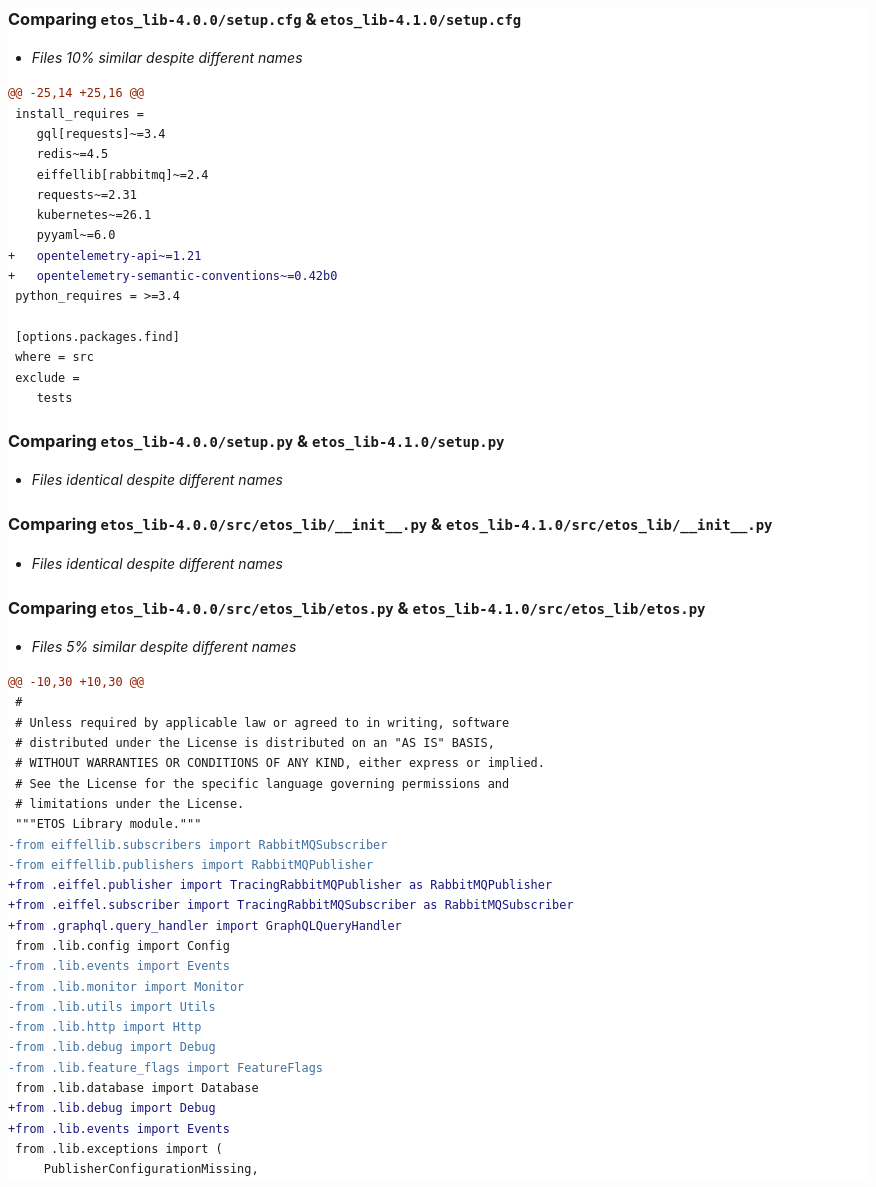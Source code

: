 ### Comparing `etos_lib-4.0.0/setup.cfg` & `etos_lib-4.1.0/setup.cfg`

 * *Files 10% similar despite different names*

```diff
@@ -25,14 +25,16 @@
 install_requires = 
 	gql[requests]~=3.4
 	redis~=4.5
 	eiffellib[rabbitmq]~=2.4
 	requests~=2.31
 	kubernetes~=26.1
 	pyyaml~=6.0
+	opentelemetry-api~=1.21
+	opentelemetry-semantic-conventions~=0.42b0
 python_requires = >=3.4
 
 [options.packages.find]
 where = src
 exclude = 
 	tests
```

### Comparing `etos_lib-4.0.0/setup.py` & `etos_lib-4.1.0/setup.py`

 * *Files identical despite different names*

### Comparing `etos_lib-4.0.0/src/etos_lib/__init__.py` & `etos_lib-4.1.0/src/etos_lib/__init__.py`

 * *Files identical despite different names*

### Comparing `etos_lib-4.0.0/src/etos_lib/etos.py` & `etos_lib-4.1.0/src/etos_lib/etos.py`

 * *Files 5% similar despite different names*

```diff
@@ -10,30 +10,30 @@
 #
 # Unless required by applicable law or agreed to in writing, software
 # distributed under the License is distributed on an "AS IS" BASIS,
 # WITHOUT WARRANTIES OR CONDITIONS OF ANY KIND, either express or implied.
 # See the License for the specific language governing permissions and
 # limitations under the License.
 """ETOS Library module."""
-from eiffellib.subscribers import RabbitMQSubscriber
-from eiffellib.publishers import RabbitMQPublisher
+from .eiffel.publisher import TracingRabbitMQPublisher as RabbitMQPublisher
+from .eiffel.subscriber import TracingRabbitMQSubscriber as RabbitMQSubscriber
+from .graphql.query_handler import GraphQLQueryHandler
 from .lib.config import Config
-from .lib.events import Events
-from .lib.monitor import Monitor
-from .lib.utils import Utils
-from .lib.http import Http
-from .lib.debug import Debug
-from .lib.feature_flags import FeatureFlags
 from .lib.database import Database
+from .lib.debug import Debug
+from .lib.events import Events
 from .lib.exceptions import (
     PublisherConfigurationMissing,
```